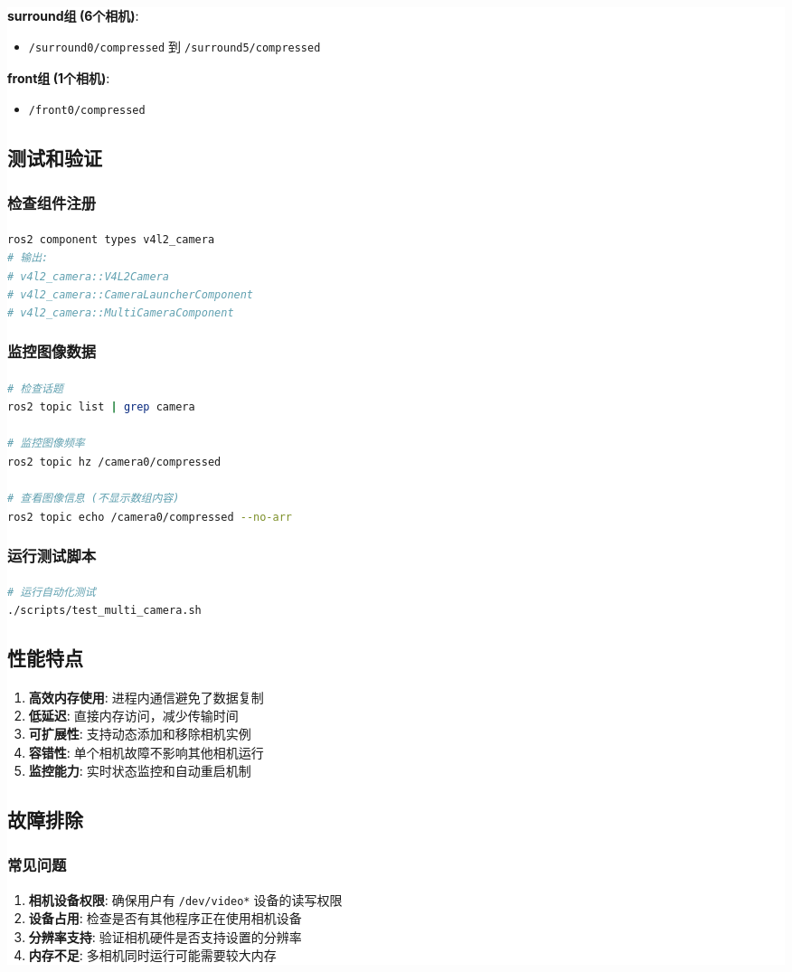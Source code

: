 **surround组 (6个相机)**:
- `/surround0/compressed` 到 `/surround5/compressed`

**front组 (1个相机)**:
- `/front0/compressed`

## 测试和验证

### 检查组件注册

```bash
ros2 component types v4l2_camera
# 输出:
# v4l2_camera::V4L2Camera
# v4l2_camera::CameraLauncherComponent  
# v4l2_camera::MultiCameraComponent
```

### 监控图像数据

```bash
# 检查话题
ros2 topic list | grep camera

# 监控图像频率
ros2 topic hz /camera0/compressed

# 查看图像信息 (不显示数组内容)
ros2 topic echo /camera0/compressed --no-arr
```

### 运行测试脚本

```bash
# 运行自动化测试
./scripts/test_multi_camera.sh
```

## 性能特点

1. **高效内存使用**: 进程内通信避免了数据复制
2. **低延迟**: 直接内存访问，减少传输时间
3. **可扩展性**: 支持动态添加和移除相机实例
4. **容错性**: 单个相机故障不影响其他相机运行
5. **监控能力**: 实时状态监控和自动重启机制

## 故障排除

### 常见问题

1. **相机设备权限**: 确保用户有 `/dev/video*` 设备的读写权限
2. **设备占用**: 检查是否有其他程序正在使用相机设备
3. **分辨率支持**: 验证相机硬件是否支持设置的分辨率
4. **内存不足**: 多相机同时运行可能需要较大内存
